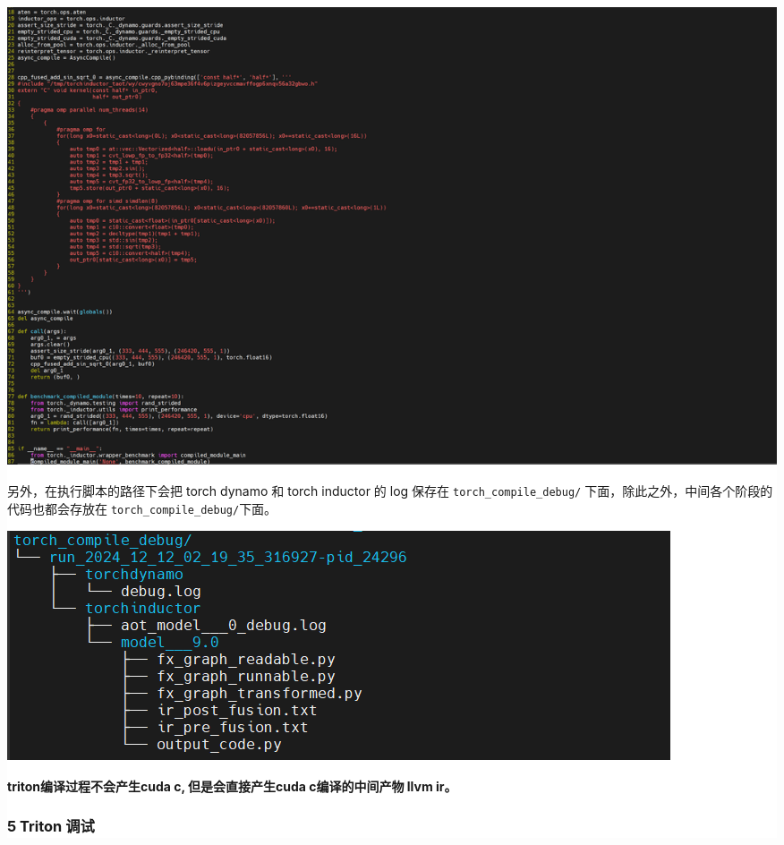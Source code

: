 ![Alt text](../blog_images/github_drawing_board_for_gitpages_blog/triton_11.png)


另外，在执行脚本的路径下会把 torch dynamo 和 torch inductor 的 log 保存在 `torch_compile_debug/` 下面，除此之外，中间各个阶段的代码也都会存放在 `torch_compile_debug/`下面。

![Alt text](../blog_images/github_drawing_board_for_gitpages_blog/triton_12.png)


**triton编译过程不会产生cuda c, 但是会直接产生cuda c编译的中间产物 llvm ir。**



### 5 Triton 调试
